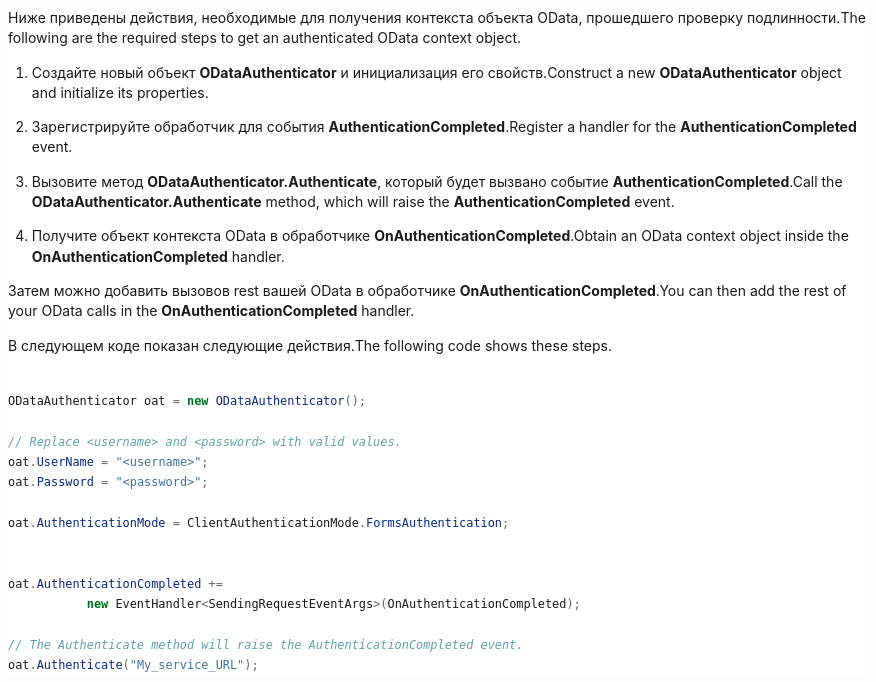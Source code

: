 <span data-ttu-id="6c2ac-133">Ниже приведены действия, необходимые для получения контекста объекта OData, прошедшего проверку подлинности.</span><span class="sxs-lookup"><span data-stu-id="6c2ac-133">The following are the required steps to get an authenticated OData context object.</span></span>
  
    
    

1. <span data-ttu-id="6c2ac-134">Создайте новый объект **ODataAuthenticator** и инициализация его свойств.</span><span class="sxs-lookup"><span data-stu-id="6c2ac-134">Construct a new **ODataAuthenticator** object and initialize its properties.</span></span>
    
  
2. <span data-ttu-id="6c2ac-135">Зарегистрируйте обработчик для события **AuthenticationCompleted**.</span><span class="sxs-lookup"><span data-stu-id="6c2ac-135">Register a handler for the **AuthenticationCompleted** event.</span></span>
    
  
3. <span data-ttu-id="6c2ac-136">Вызовите метод **ODataAuthenticator.Authenticate**, который будет вызвано событие **AuthenticationCompleted**.</span><span class="sxs-lookup"><span data-stu-id="6c2ac-136">Call the **ODataAuthenticator.Authenticate** method, which will raise the **AuthenticationCompleted** event.</span></span>
    
  
4. <span data-ttu-id="6c2ac-137">Получите объект контекста OData в обработчике **OnAuthenticationCompleted**.</span><span class="sxs-lookup"><span data-stu-id="6c2ac-137">Obtain an OData context object inside the **OnAuthenticationCompleted** handler.</span></span>
    
  
<span data-ttu-id="6c2ac-138">Затем можно добавить вызовов rest вашей OData в обработчике **OnAuthenticationCompleted**.</span><span class="sxs-lookup"><span data-stu-id="6c2ac-138">You can then add the rest of your OData calls in the **OnAuthenticationCompleted** handler.</span></span>
  
    
    
<span data-ttu-id="6c2ac-139">В следующем коде показан следующие действия.</span><span class="sxs-lookup"><span data-stu-id="6c2ac-139">The following code shows these steps.</span></span>
  
    
    



```cs

ODataAuthenticator oat = new ODataAuthenticator();

// Replace <username> and <password> with valid values. 
oat.UserName = "<username>";
oat.Password = "<password>";

oat.AuthenticationMode = ClientAuthenticationMode.FormsAuthentication;


oat.AuthenticationCompleted += 
           new EventHandler<SendingRequestEventArgs>(OnAuthenticationCompleted);

// The Authenticate method will raise the AuthenticationCompleted event.
oat.Authenticate("My_service_URL");  

```
